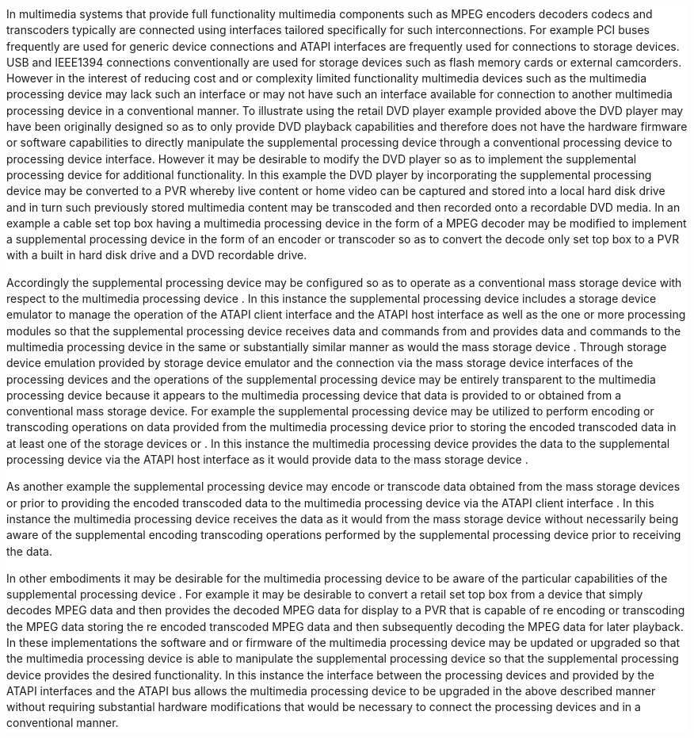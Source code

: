 In multimedia systems that provide full functionality multimedia components such as MPEG encoders decoders codecs and transcoders typically are connected using interfaces tailored specifically for such interconnections. For example PCI buses frequently are used for generic device connections and ATAPI interfaces are frequently used for connections to storage devices. USB and IEEE1394 connections conventionally are used for storage devices such as flash memory cards or external camcorders. However in the interest of reducing cost and or complexity limited functionality multimedia devices such as the multimedia processing device may lack such an interface or may not have such an interface available for connection to another multimedia processing device in a conventional manner. To illustrate using the retail DVD player example provided above the DVD player may have been originally designed so as to only provide DVD playback capabilities and therefore does not have the hardware firmware or software capabilities to directly manipulate the supplemental processing device through a conventional processing device to processing device interface. However it may be desirable to modify the DVD player so as to implement the supplemental processing device for additional functionality. In this example the DVD player by incorporating the supplemental processing device may be converted to a PVR whereby live content or home video can be captured and stored into a local hard disk drive and in turn such previously stored multimedia content may be transcoded and then recorded onto a recordable DVD media. In an example a cable set top box having a multimedia processing device in the form of a MPEG decoder may be modified to implement a supplemental processing device in the form of an encoder or transcoder so as to convert the decode only set top box to a PVR with a built in hard disk drive and a DVD recordable drive.

Accordingly the supplemental processing device may be configured so as to operate as a conventional mass storage device with respect to the multimedia processing device . In this instance the supplemental processing device includes a storage device emulator to manage the operation of the ATAPI client interface and the ATAPI host interface as well as the one or more processing modules so that the supplemental processing device receives data and commands from and provides data and commands to the multimedia processing device in the same or substantially similar manner as would the mass storage device . Through storage device emulation provided by storage device emulator and the connection via the mass storage device interfaces of the processing devices and the operations of the supplemental processing device may be entirely transparent to the multimedia processing device because it appears to the multimedia processing device that data is provided to or obtained from a conventional mass storage device. For example the supplemental processing device may be utilized to perform encoding or transcoding operations on data provided from the multimedia processing device prior to storing the encoded transcoded data in at least one of the storage devices or . In this instance the multimedia processing device provides the data to the supplemental processing device via the ATAPI host interface as it would provide data to the mass storage device .

As another example the supplemental processing device may encode or transcode data obtained from the mass storage devices or prior to providing the encoded transcoded data to the multimedia processing device via the ATAPI client interface . In this instance the multimedia processing device receives the data as it would from the mass storage device without necessarily being aware of the supplemental encoding transcoding operations performed by the supplemental processing device prior to receiving the data.

In other embodiments it may be desirable for the multimedia processing device to be aware of the particular capabilities of the supplemental processing device . For example it may be desirable to convert a retail set top box from a device that simply decodes MPEG data and then provides the decoded MPEG data for display to a PVR that is capable of re encoding or transcoding the MPEG data storing the re encoded transcoded MPEG data and then subsequently decoding the MPEG data for later playback. In these implementations the software and or firmware of the multimedia processing device may be updated or upgraded so that the multimedia processing device is able to manipulate the supplemental processing device so that the supplemental processing device provides the desired functionality. In this instance the interface between the processing devices and provided by the ATAPI interfaces and the ATAPI bus allows the multimedia processing device to be upgraded in the above described manner without requiring substantial hardware modifications that would be necessary to connect the processing devices and in a conventional manner.
